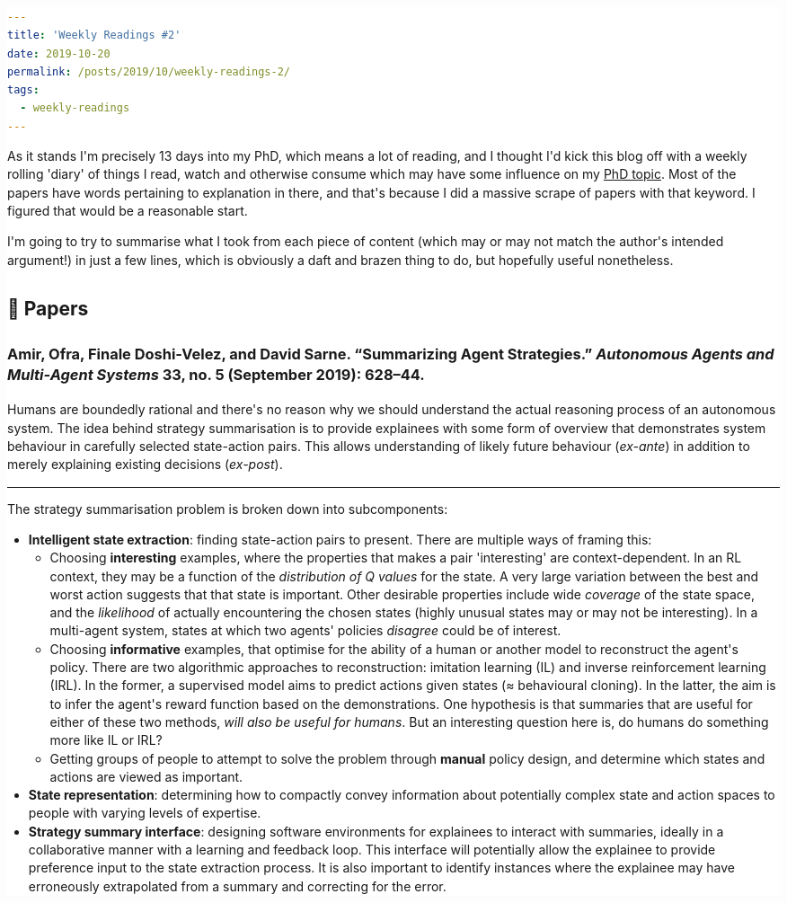 ```yaml
---
title: 'Weekly Readings #2'
date: 2019-10-20
permalink: /posts/2019/10/weekly-readings-2/
tags:
  - weekly-readings
---
```


As it stands I'm precisely 13 days into my PhD, which means a lot of reading, and I thought I'd kick this blog off with a weekly rolling 'diary' of things I read, watch and otherwise consume which may have some influence on my [PhD topic](https://tombewley.com/start ). Most of the papers have words pertaining to explanation in there, and that's because I did a massive scrape of papers with that keyword. I figured that would be a reasonable start.

I'm going to try to summarise what I took from each piece of content (which may or may not match the author's intended argument!) in just a few lines, which is obviously a daft and brazen thing to do, but hopefully useful nonetheless.

## 📝 Papers

### Amir, Ofra, Finale Doshi-Velez, and David Sarne. “Summarizing Agent Strategies.” *Autonomous Agents and Multi-Agent Systems* 33, no. 5 (September 2019): 628–44.

Humans are boundedly rational and there's no reason why we should understand the actual reasoning process of an autonomous system. The idea behind strategy summarisation is to provide explainees with some form of overview that demonstrates system behaviour in carefully selected state-action pairs. This allows understanding of likely future behaviour (*ex-ante*) in addition to merely explaining existing decisions (*ex-post*).

---

The strategy summarisation problem is broken down into subcomponents:

- **Intelligent state extraction**: finding state-action pairs to present. There are multiple ways of framing this:
  - Choosing **interesting** examples, where the properties that makes a pair 'interesting' are context-dependent. In an RL context, they may be a function of the *distribution of $Q$ values* for the state. A very large variation between the best and worst action suggests that that state is important. Other desirable properties include wide *coverage* of the state space, and the *likelihood* of actually encountering the chosen states (highly unusual states may or may not be interesting). In a multi-agent system, states at which two agents' policies *disagree* could be of interest.
  - Choosing **informative** examples, that optimise for the ability of a human or another model to reconstruct the agent's policy. There are two algorithmic approaches to reconstruction: imitation learning (IL) and inverse reinforcement learning (IRL). In the former, a supervised model aims to predict actions given states ($\approx$ behavioural cloning). In the latter, the aim is to infer the agent's reward function based on the demonstrations. One hypothesis is that summaries that are useful for either of these two methods, *will also be useful for humans*. But an interesting question here is, do humans do something more like IL or IRL?
  - Getting groups of people to attempt to solve the problem through **manual** policy design, and determine which states and actions are viewed as important.
- **State representation**: determining how to compactly convey information about potentially complex state and action spaces to people with varying levels of expertise.
- **Strategy summary interface**: designing software environments for explainees to interact with summaries, ideally in a collaborative manner with a learning and feedback loop. This interface will potentially allow the explainee to provide preference input to the state extraction process. It is also important to identify instances where the explainee may have erroneously extrapolated from a summary and correcting for the error.
